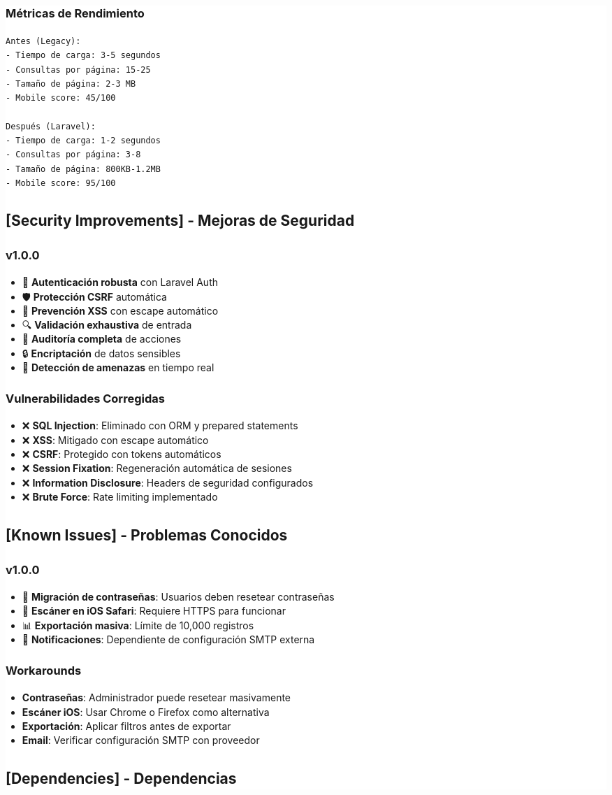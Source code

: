 ### Métricas de Rendimiento
```
Antes (Legacy):
- Tiempo de carga: 3-5 segundos
- Consultas por página: 15-25
- Tamaño de página: 2-3 MB
- Mobile score: 45/100

Después (Laravel):
- Tiempo de carga: 1-2 segundos
- Consultas por página: 3-8
- Tamaño de página: 800KB-1.2MB
- Mobile score: 95/100
```

## [Security Improvements] - Mejoras de Seguridad

### v1.0.0
- 🔐 **Autenticación robusta** con Laravel Auth
- 🛡️ **Protección CSRF** automática
- 🚫 **Prevención XSS** con escape automático
- 🔍 **Validación exhaustiva** de entrada
- 📝 **Auditoría completa** de acciones
- 🔒 **Encriptación** de datos sensibles
- 🚨 **Detección de amenazas** en tiempo real

### Vulnerabilidades Corregidas
- ❌ **SQL Injection**: Eliminado con ORM y prepared statements
- ❌ **XSS**: Mitigado con escape automático
- ❌ **CSRF**: Protegido con tokens automáticos
- ❌ **Session Fixation**: Regeneración automática de sesiones
- ❌ **Information Disclosure**: Headers de seguridad configurados
- ❌ **Brute Force**: Rate limiting implementado

## [Known Issues] - Problemas Conocidos

### v1.0.0
- 🔄 **Migración de contraseñas**: Usuarios deben resetear contraseñas
- 📱 **Escáner en iOS Safari**: Requiere HTTPS para funcionar
- 📊 **Exportación masiva**: Límite de 10,000 registros
- 🔔 **Notificaciones**: Dependiente de configuración SMTP externa

### Workarounds
- **Contraseñas**: Administrador puede resetear masivamente
- **Escáner iOS**: Usar Chrome o Firefox como alternativa
- **Exportación**: Aplicar filtros antes de exportar
- **Email**: Verificar configuración SMTP con proveedor

## [Dependencies] - Dependencias
